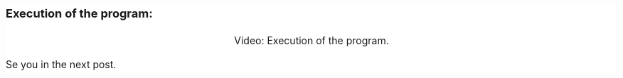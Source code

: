 ### Execution of the program:
<figure style="text-align: center; width:100%; 
              margin-left: auto; 
              margin-right: auto;">
  <video width="100%" controls poster="../assets/images/Post34/VideoCover.jpg">
    <source src="../assets/images/Post34/HC_SR04_1.1.mp4" type="video/mp4">
  </video>
  <figcaption>
    Video: Execution of the program.
  </figcaption>
</figure>

Se you in the next post. 
